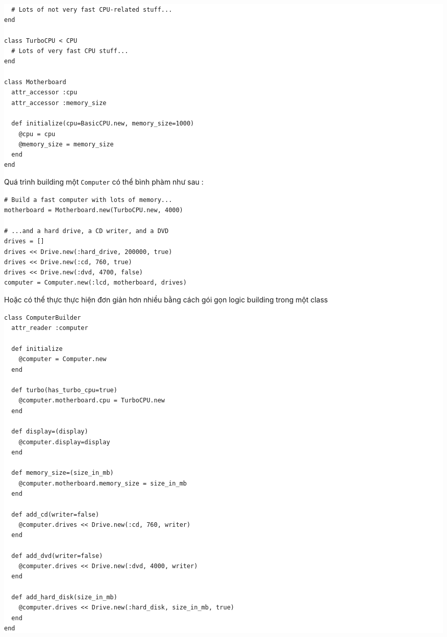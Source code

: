 ```
  # Lots of not very fast CPU-related stuff...
end

class TurboCPU < CPU
  # Lots of very fast CPU stuff...
end

class Motherboard
  attr_accessor :cpu
  attr_accessor :memory_size

  def initialize(cpu=BasicCPU.new, memory_size=1000)
    @cpu = cpu
    @memory_size = memory_size
  end
end
```
Quá trình building  một `Computer` có thể bình phàm như sau :
```
# Build a fast computer with lots of memory...
motherboard = Motherboard.new(TurboCPU.new, 4000)

# ...and a hard drive, a CD writer, and a DVD
drives = []
drives << Drive.new(:hard_drive, 200000, true)
drives << Drive.new(:cd, 760, true)
drives << Drive.new(:dvd, 4700, false)
computer = Computer.new(:lcd, motherboard, drives)
```
Hoặc có thể thực thực hiện đơn giản hơn nhiều bằng cách gói gọn logic building trong một class
```
class ComputerBuilder
  attr_reader :computer

  def initialize
    @computer = Computer.new
  end

  def turbo(has_turbo_cpu=true)
    @computer.motherboard.cpu = TurboCPU.new
  end

  def display=(display)
    @computer.display=display
  end

  def memory_size=(size_in_mb)
    @computer.motherboard.memory_size = size_in_mb
  end

  def add_cd(writer=false)
    @computer.drives << Drive.new(:cd, 760, writer)
  end

  def add_dvd(writer=false)
    @computer.drives << Drive.new(:dvd, 4000, writer)
  end

  def add_hard_disk(size_in_mb)
    @computer.drives << Drive.new(:hard_disk, size_in_mb, true)
  end
end
```
